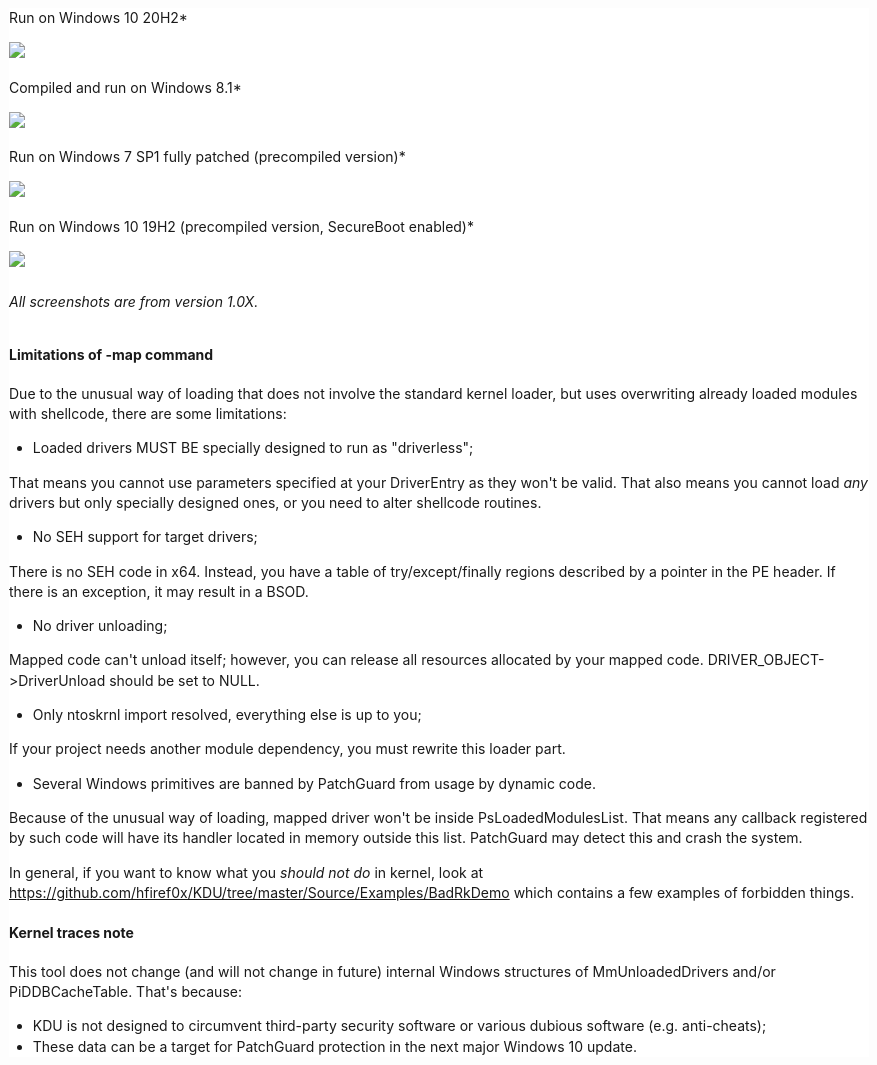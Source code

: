 Run on Windows 10 20H2*

<img src="https://raw.githubusercontent.com/hfiref0x/kdu/master/Help/kdu1.png" width="600" />

Compiled and run on Windows 8.1*

<img src="https://raw.githubusercontent.com/hfiref0x/kdu/master/Help/kdu2.png" width="600" />

Run on Windows 7 SP1 fully patched (precompiled version)*

<img src="https://raw.githubusercontent.com/hfiref0x/kdu/master/Help/kdu3.png" width="600" />

Run on Windows 10 19H2 (precompiled version, SecureBoot enabled)*

<img src="https://raw.githubusercontent.com/hfiref0x/kdu/master/Help/kdu4.png" width="600" />

###### All screenshots are from version 1.0X.

#### Limitations of -map command

Due to the unusual way of loading that does not involve the standard kernel loader, but uses overwriting already loaded modules with shellcode, there are some limitations:

+ Loaded drivers MUST BE specially designed to run as "driverless";

That means you cannot use parameters specified at your DriverEntry as they won't be valid. That also means you cannot load *any* drivers but only specially designed ones, or you need to alter shellcode routines.

+ No SEH support for target drivers;

There is no SEH code in x64. Instead, you have a table of try/except/finally regions described by a pointer in the PE header. If there is an exception, it may result in a BSOD.

+ No driver unloading;

Mapped code can't unload itself; however, you can release all resources allocated by your mapped code.
DRIVER_OBJECT->DriverUnload should be set to NULL.

+ Only ntoskrnl import resolved, everything else is up to you;

If your project needs another module dependency, you must rewrite this loader part.

+ Several Windows primitives are banned by PatchGuard from usage by dynamic code.

Because of the unusual way of loading, mapped driver won't be inside PsLoadedModulesList. That means any callback registered by such code will have its handler located in memory outside this list. PatchGuard may detect this and crash the system.

In general, if you want to know what you *should not do* in kernel, look at https://github.com/hfiref0x/KDU/tree/master/Source/Examples/BadRkDemo which contains a few examples of forbidden things.

#### Kernel traces note
This tool does not change (and will not change in future) internal Windows structures of MmUnloadedDrivers and/or PiDDBCacheTable. That's because:
+ KDU is not designed to circumvent third-party security software or various dubious software (e.g. anti-cheats);
+ These data can be a target for PatchGuard protection in the next major Windows 10 update.
